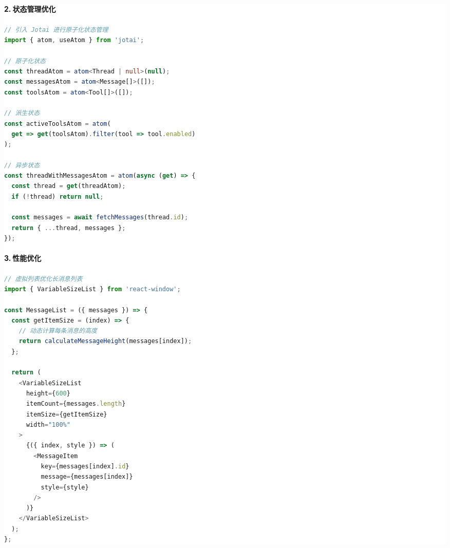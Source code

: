 #### 2. 状态管理优化
```typescript
// 引入 Jotai 进行原子化状态管理
import { atom, useAtom } from 'jotai';

// 原子化状态
const threadAtom = atom<Thread | null>(null);
const messagesAtom = atom<Message[]>([]);
const toolsAtom = atom<Tool[]>([]);

// 派生状态
const activeToolsAtom = atom(
  get => get(toolsAtom).filter(tool => tool.enabled)
);

// 异步状态
const threadWithMessagesAtom = atom(async (get) => {
  const thread = get(threadAtom);
  if (!thread) return null;
  
  const messages = await fetchMessages(thread.id);
  return { ...thread, messages };
});
```

#### 3. 性能优化
```typescript
// 虚拟列表优化长消息列表
import { VariableSizeList } from 'react-window';

const MessageList = ({ messages }) => {
  const getItemSize = (index) => {
    // 动态计算每条消息的高度
    return calculateMessageHeight(messages[index]);
  };
  
  return (
    <VariableSizeList
      height={600}
      itemCount={messages.length}
      itemSize={getItemSize}
      width="100%"
    >
      {({ index, style }) => (
        <MessageItem
          key={messages[index].id}
          message={messages[index]}
          style={style}
        />
      )}
    </VariableSizeList>
  );
};
```
